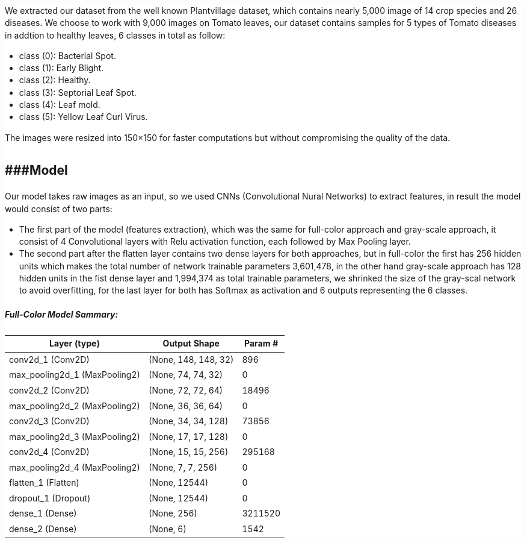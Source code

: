 We extracted our dataset from the well known Plantvillage dataset, which contains nearly 5,000 image of 14 crop species and 26 diseases.
We choose to work with 9,000 images on Tomato leaves, our dataset contains samples for 5 types of Tomato diseases in addtion to healthy leaves, 6 classes in total as follow:
- class (0): Bacterial Spot.
- class (1): Early Blight.
- class (2): Healthy.
- class (3): Septorial Leaf Spot.
- class (4): Leaf mold.
- class (5): Yellow Leaf Curl Virus.

The images were resized into 150×150 for faster computations but without compromising the quality of the data.

###Model
-------------
Our model takes raw images as an input, so we used CNNs (Convolutional Nural Networks) to extract features, in result the model would consist of two parts:
- The first part of the model (features extraction), which was the same for full-color approach and gray-scale approach, it consist of 4 Convolutional layers with Relu activation function, each followed by Max Pooling layer. 
- The second part after the flatten layer contains two dense layers for both approaches, but in full-color the first has 256 hidden units which makes the total number of network trainable parameters 3,601,478, in the other hand gray-scale approach has 128 hidden units in the fist dense layer and 1,994,374 as total  trainable parameters, we shrinked the size of the gray-scal network to avoid overfitting, for the last layer for both has Softmax as activation and 6 outputs representing the 6 classes.

##### Full-Color Model Sammary:

| Layer (type)   | Output Shape | Param # |
| ------------- | ------------- | ------------- |
|  conv2d_1 (Conv2D)  | (None, 148, 148, 32)| 896  |
| max_pooling2d_1 (MaxPooling2)  | (None, 74, 74, 32)  | 0  |
| conv2d_2 (Conv2D)  | (None, 72, 72, 64)  | 18496  |
| max_pooling2d_2 (MaxPooling2)  | (None, 36, 36, 64)  | 0  |
| conv2d_3 (Conv2D)  | (None, 34, 34, 128)  | 73856  |
| max_pooling2d_3 (MaxPooling2)  | (None, 17, 17, 128)  | 0  |
| conv2d_4 (Conv2D)  | (None, 15, 15, 256)  | 295168  |
| max_pooling2d_4 (MaxPooling2)  | (None, 7, 7, 256)  | 0  |
| flatten_1 (Flatten)  | (None, 12544)  | 0  |
| dropout_1 (Dropout)  | (None, 12544)  | 0  |
| dense_1 (Dense)  | (None, 256)  | 3211520  |
| dense_2 (Dense)  | (None, 6)  | 1542  |
